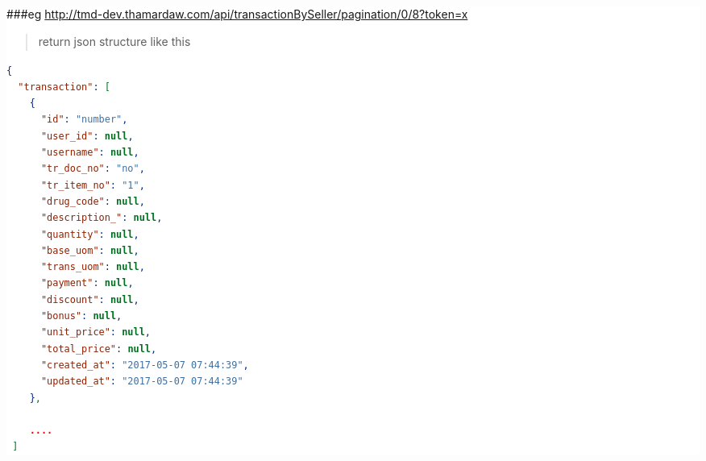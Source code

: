 ###eg http://tmd-dev.thamardaw.com/api/transactionBySeller/pagination/0/8?token=x
>return json structure like this
```json
{
  "transaction": [
    {
      "id": "number",
      "user_id": null,
      "username": null,
      "tr_doc_no": "no",
      "tr_item_no": "1",
      "drug_code": null,
      "description_": null,
      "quantity": null,
      "base_uom": null,
      "trans_uom": null,
      "payment": null,
      "discount": null,
      "bonus": null,
      "unit_price": null,
      "total_price": null,
      "created_at": "2017-05-07 07:44:39",
      "updated_at": "2017-05-07 07:44:39"
    },

    ....
 ]   
```
	



